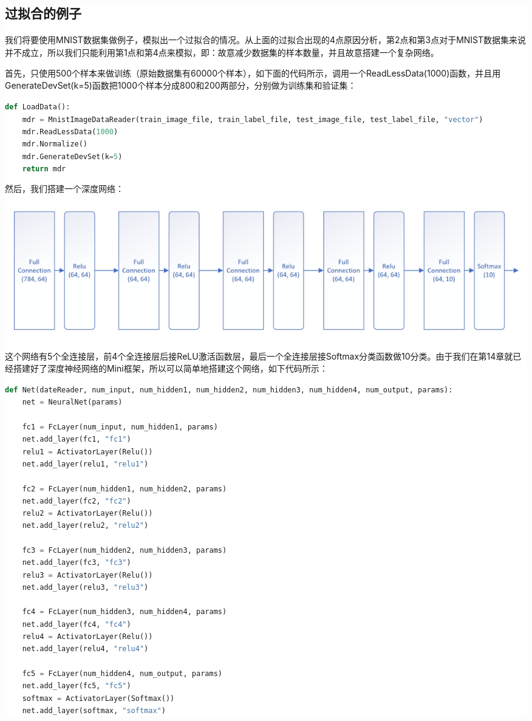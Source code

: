 ## 过拟合的例子

我们将要使用MNIST数据集做例子，模拟出一个过拟合的情况。从上面的过拟合出现的4点原因分析，第2点和第3点对于MNIST数据集来说并不成立，所以我们只能利用第1点和第4点来模拟，即：故意减少数据集的样本数量，并且故意搭建一个复杂网络。

首先，只使用500个样本来做训练（原始数据集有60000个样本），如下面的代码所示，调用一个ReadLessData(1000)函数，并且用GenerateDevSet(k=5)函数把1000个样本分成800和200两部分，分别做为训练集和验证集：

```Python
def LoadData():
    mdr = MnistImageDataReader(train_image_file, train_label_file, test_image_file, test_label_file, "vector")
    mdr.ReadLessData(1000)
    mdr.Normalize()
    mdr.GenerateDevSet(k=5)
    return mdr
```

然后，我们搭建一个深度网络：

<img src=".\Images\16\overfit_net.png">

这个网络有5个全连接层，前4个全连接层后接ReLU激活函数层，最后一个全连接层接Softmax分类函数做10分类。由于我们在第14章就已经搭建好了深度神经网络的Mini框架，所以可以简单地搭建这个网络，如下代码所示：

```Python
def Net(dateReader, num_input, num_hidden1, num_hidden2, num_hidden3, num_hidden4, num_output, params):
    net = NeuralNet(params)

    fc1 = FcLayer(num_input, num_hidden1, params)
    net.add_layer(fc1, "fc1")
    relu1 = ActivatorLayer(Relu())
    net.add_layer(relu1, "relu1")

    fc2 = FcLayer(num_hidden1, num_hidden2, params)
    net.add_layer(fc2, "fc2")
    relu2 = ActivatorLayer(Relu())
    net.add_layer(relu2, "relu2")

    fc3 = FcLayer(num_hidden2, num_hidden3, params)
    net.add_layer(fc3, "fc3")
    relu3 = ActivatorLayer(Relu())
    net.add_layer(relu3, "relu3")

    fc4 = FcLayer(num_hidden3, num_hidden4, params)
    net.add_layer(fc4, "fc4")
    relu4 = ActivatorLayer(Relu())
    net.add_layer(relu4, "relu4")

    fc5 = FcLayer(num_hidden4, num_output, params)
    net.add_layer(fc5, "fc5")
    softmax = ActivatorLayer(Softmax())
    net.add_layer(softmax, "softmax")
```